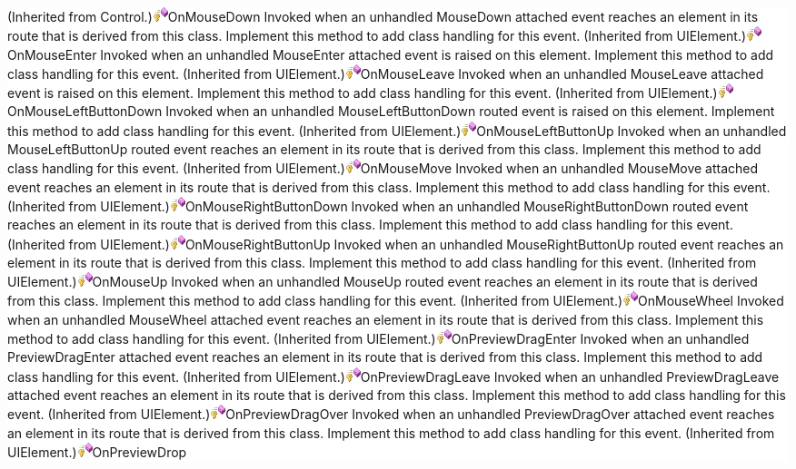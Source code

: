  (Inherited from Control.)</td></tr><tr><td>![Protected method](media/protmethod.gif "Protected method")</td><td>OnMouseDown</td><td>
Invoked when an unhandled MouseDown attached event reaches an element in its route that is derived from this class. Implement this method to add class handling for this event.
 (Inherited from UIElement.)</td></tr><tr><td>![Protected method](media/protmethod.gif "Protected method")</td><td>OnMouseEnter</td><td>
Invoked when an unhandled MouseEnter attached event is raised on this element. Implement this method to add class handling for this event.
 (Inherited from UIElement.)</td></tr><tr><td>![Protected method](media/protmethod.gif "Protected method")</td><td>OnMouseLeave</td><td>
Invoked when an unhandled MouseLeave attached event is raised on this element. Implement this method to add class handling for this event.
 (Inherited from UIElement.)</td></tr><tr><td>![Protected method](media/protmethod.gif "Protected method")</td><td>OnMouseLeftButtonDown</td><td>
Invoked when an unhandled MouseLeftButtonDown routed event is raised on this element. Implement this method to add class handling for this event.
 (Inherited from UIElement.)</td></tr><tr><td>![Protected method](media/protmethod.gif "Protected method")</td><td>OnMouseLeftButtonUp</td><td>
Invoked when an unhandled MouseLeftButtonUp routed event reaches an element in its route that is derived from this class. Implement this method to add class handling for this event.
 (Inherited from UIElement.)</td></tr><tr><td>![Protected method](media/protmethod.gif "Protected method")</td><td>OnMouseMove</td><td>
Invoked when an unhandled MouseMove attached event reaches an element in its route that is derived from this class. Implement this method to add class handling for this event.
 (Inherited from UIElement.)</td></tr><tr><td>![Protected method](media/protmethod.gif "Protected method")</td><td>OnMouseRightButtonDown</td><td>
Invoked when an unhandled MouseRightButtonDown routed event reaches an element in its route that is derived from this class. Implement this method to add class handling for this event.
 (Inherited from UIElement.)</td></tr><tr><td>![Protected method](media/protmethod.gif "Protected method")</td><td>OnMouseRightButtonUp</td><td>
Invoked when an unhandled MouseRightButtonUp routed event reaches an element in its route that is derived from this class. Implement this method to add class handling for this event.
 (Inherited from UIElement.)</td></tr><tr><td>![Protected method](media/protmethod.gif "Protected method")</td><td>OnMouseUp</td><td>
Invoked when an unhandled MouseUp routed event reaches an element in its route that is derived from this class. Implement this method to add class handling for this event.
 (Inherited from UIElement.)</td></tr><tr><td>![Protected method](media/protmethod.gif "Protected method")</td><td>OnMouseWheel</td><td>
Invoked when an unhandled MouseWheel attached event reaches an element in its route that is derived from this class. Implement this method to add class handling for this event.
 (Inherited from UIElement.)</td></tr><tr><td>![Protected method](media/protmethod.gif "Protected method")</td><td>OnPreviewDragEnter</td><td>
Invoked when an unhandled PreviewDragEnter attached event reaches an element in its route that is derived from this class. Implement this method to add class handling for this event.
 (Inherited from UIElement.)</td></tr><tr><td>![Protected method](media/protmethod.gif "Protected method")</td><td>OnPreviewDragLeave</td><td>
Invoked when an unhandled PreviewDragLeave attached event reaches an element in its route that is derived from this class. Implement this method to add class handling for this event.
 (Inherited from UIElement.)</td></tr><tr><td>![Protected method](media/protmethod.gif "Protected method")</td><td>OnPreviewDragOver</td><td>
Invoked when an unhandled PreviewDragOver attached event reaches an element in its route that is derived from this class. Implement this method to add class handling for this event.
 (Inherited from UIElement.)</td></tr><tr><td>![Protected method](media/protmethod.gif "Protected method")</td><td>OnPreviewDrop</td><td>